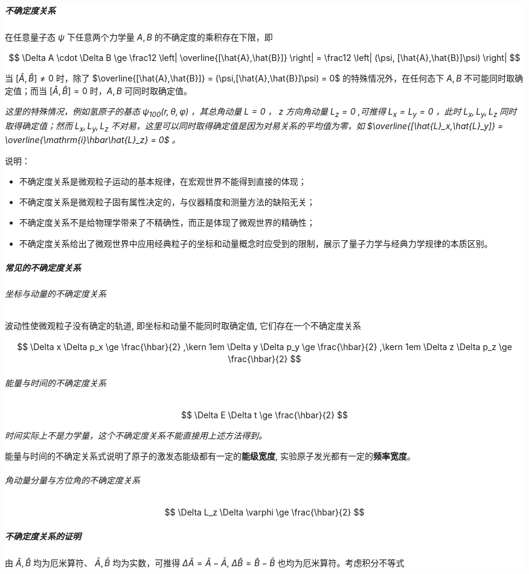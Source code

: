 ##### 不确定度关系

在任意量子态 $\psi$ 下任意两个力学量 $A,B$ 的不确定度的乘积存在下限，即

$$
\Delta A \cdot \Delta B \ge \frac12 \left| \overline{[\hat{A},\hat{B}]} \right| = \frac12 \left| (\psi, [\hat{A},\hat{B}]\psi) \right|
$$

当 $[\hat{A},\hat{B}] \ne 0$ 时，除了 $\overline{[\hat{A},\hat{B}]} = (\psi,[\hat{A},\hat{B}]\psi) = 0$ 的特殊情况外，在任何态下 $A,B$ 不可能同时取确定值；而当 $[\hat{A},\hat{B}] = 0$ 时，$A,B$ 可同时取确定值。

*这里的特殊情况，例如氢原子的基态 $\psi_{100}(r,\theta,\varphi)$ ，其总角动量 $L=0$ ， $z$ 方向角动量 $L_z=0$ ,可推得 $L_x = L_y = 0$ ，此时 $L_x,L_y,L_z$ 同时取得确定值；然而 $L_x,L_y,L_z$ 不对易，这里可以同时取得确定值是因为对易关系的平均值为零，如 $\overline{[\hat{L}_x,\hat{L}_y]} = \overline{\mathrm{i}\hbar\hat{L}_z} = 0$ 。*

说明：

* 不确定度关系是微观粒子运动的基本规律，在宏观世界不能得到直接的体现；

* 不确定度关系是微观粒子固有属性决定的，与仪器精度和测量方法的缺陷无关；

* 不确定度关系不是给物理学带来了不精确性，而正是体现了微观世界的精确性；

* 不确定度关系给出了微观世界中应用经典粒子的坐标和动量概念时应受到的限制，展示了量子力学与经典力学规律的本质区别。

##### 常见的不确定度关系

###### 坐标与动量的不确定度关系

波动性使微观粒子没有确定的轨道, 即坐标和动量不能同时取确定值, 它们存在一个不确定度关系

$$
\Delta x \Delta p_x \ge \frac{\hbar}{2}
,\kern 1em
\Delta y \Delta p_y \ge \frac{\hbar}{2}
,\kern 1em
\Delta z \Delta p_z \ge \frac{\hbar}{2}
$$

###### 能量与时间的不确定度关系

$$
\Delta E \Delta t \ge \frac{\hbar}{2}
$$

*时间实际上不是力学量，这个不确定度关系不能直接用上述方法得到。*

能量与时间的不确定关系式说明了原子的激发态能级都有一定的**能级宽度**, 实验原子发光都有一定的**频率宽度**。

###### 角动量分量与方位角的不确定度关系

$$
\Delta L_z \Delta \varphi \ge \frac{\hbar}{2}
$$

##### 不确定度关系的证明

由 $\hat{A},\hat{B}$ 均为厄米算符、 $\bar{A},\bar{B}$ 均为实数，可推得 $\Delta\hat{A}=\hat{A}-\bar{A},\ \Delta\hat{B}=\hat{B}-\bar{B}$ 也均为厄米算符。考虑积分不等式
